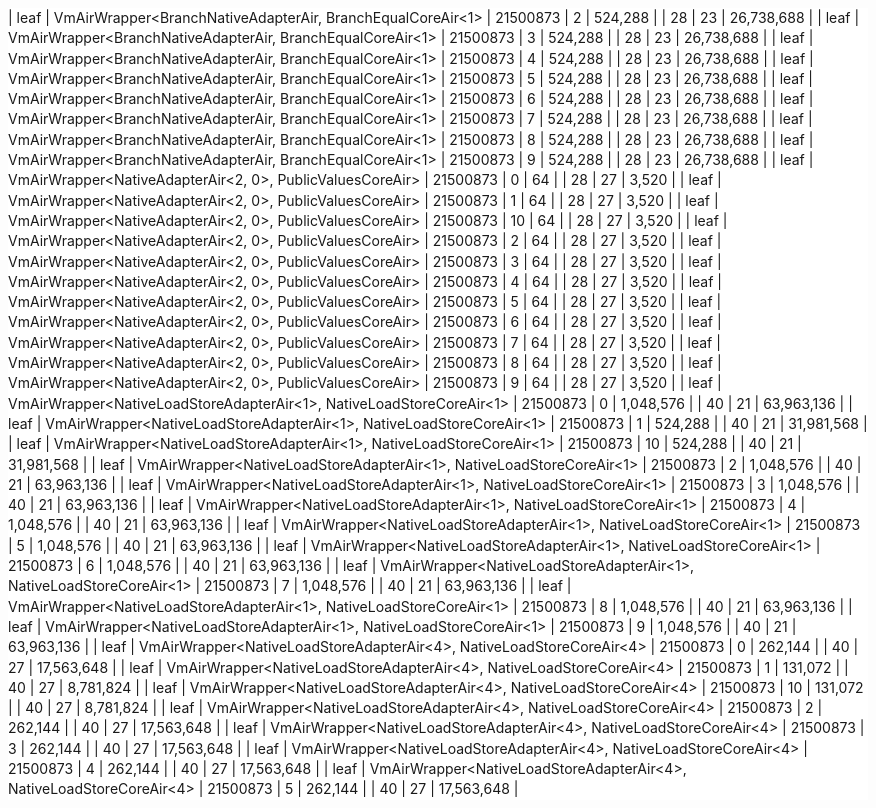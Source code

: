 | leaf | VmAirWrapper<BranchNativeAdapterAir, BranchEqualCoreAir<1> | 21500873 | 2 | 524,288 |  | 28 | 23 | 26,738,688 | 
| leaf | VmAirWrapper<BranchNativeAdapterAir, BranchEqualCoreAir<1> | 21500873 | 3 | 524,288 |  | 28 | 23 | 26,738,688 | 
| leaf | VmAirWrapper<BranchNativeAdapterAir, BranchEqualCoreAir<1> | 21500873 | 4 | 524,288 |  | 28 | 23 | 26,738,688 | 
| leaf | VmAirWrapper<BranchNativeAdapterAir, BranchEqualCoreAir<1> | 21500873 | 5 | 524,288 |  | 28 | 23 | 26,738,688 | 
| leaf | VmAirWrapper<BranchNativeAdapterAir, BranchEqualCoreAir<1> | 21500873 | 6 | 524,288 |  | 28 | 23 | 26,738,688 | 
| leaf | VmAirWrapper<BranchNativeAdapterAir, BranchEqualCoreAir<1> | 21500873 | 7 | 524,288 |  | 28 | 23 | 26,738,688 | 
| leaf | VmAirWrapper<BranchNativeAdapterAir, BranchEqualCoreAir<1> | 21500873 | 8 | 524,288 |  | 28 | 23 | 26,738,688 | 
| leaf | VmAirWrapper<BranchNativeAdapterAir, BranchEqualCoreAir<1> | 21500873 | 9 | 524,288 |  | 28 | 23 | 26,738,688 | 
| leaf | VmAirWrapper<NativeAdapterAir<2, 0>, PublicValuesCoreAir> | 21500873 | 0 | 64 |  | 28 | 27 | 3,520 | 
| leaf | VmAirWrapper<NativeAdapterAir<2, 0>, PublicValuesCoreAir> | 21500873 | 1 | 64 |  | 28 | 27 | 3,520 | 
| leaf | VmAirWrapper<NativeAdapterAir<2, 0>, PublicValuesCoreAir> | 21500873 | 10 | 64 |  | 28 | 27 | 3,520 | 
| leaf | VmAirWrapper<NativeAdapterAir<2, 0>, PublicValuesCoreAir> | 21500873 | 2 | 64 |  | 28 | 27 | 3,520 | 
| leaf | VmAirWrapper<NativeAdapterAir<2, 0>, PublicValuesCoreAir> | 21500873 | 3 | 64 |  | 28 | 27 | 3,520 | 
| leaf | VmAirWrapper<NativeAdapterAir<2, 0>, PublicValuesCoreAir> | 21500873 | 4 | 64 |  | 28 | 27 | 3,520 | 
| leaf | VmAirWrapper<NativeAdapterAir<2, 0>, PublicValuesCoreAir> | 21500873 | 5 | 64 |  | 28 | 27 | 3,520 | 
| leaf | VmAirWrapper<NativeAdapterAir<2, 0>, PublicValuesCoreAir> | 21500873 | 6 | 64 |  | 28 | 27 | 3,520 | 
| leaf | VmAirWrapper<NativeAdapterAir<2, 0>, PublicValuesCoreAir> | 21500873 | 7 | 64 |  | 28 | 27 | 3,520 | 
| leaf | VmAirWrapper<NativeAdapterAir<2, 0>, PublicValuesCoreAir> | 21500873 | 8 | 64 |  | 28 | 27 | 3,520 | 
| leaf | VmAirWrapper<NativeAdapterAir<2, 0>, PublicValuesCoreAir> | 21500873 | 9 | 64 |  | 28 | 27 | 3,520 | 
| leaf | VmAirWrapper<NativeLoadStoreAdapterAir<1>, NativeLoadStoreCoreAir<1> | 21500873 | 0 | 1,048,576 |  | 40 | 21 | 63,963,136 | 
| leaf | VmAirWrapper<NativeLoadStoreAdapterAir<1>, NativeLoadStoreCoreAir<1> | 21500873 | 1 | 524,288 |  | 40 | 21 | 31,981,568 | 
| leaf | VmAirWrapper<NativeLoadStoreAdapterAir<1>, NativeLoadStoreCoreAir<1> | 21500873 | 10 | 524,288 |  | 40 | 21 | 31,981,568 | 
| leaf | VmAirWrapper<NativeLoadStoreAdapterAir<1>, NativeLoadStoreCoreAir<1> | 21500873 | 2 | 1,048,576 |  | 40 | 21 | 63,963,136 | 
| leaf | VmAirWrapper<NativeLoadStoreAdapterAir<1>, NativeLoadStoreCoreAir<1> | 21500873 | 3 | 1,048,576 |  | 40 | 21 | 63,963,136 | 
| leaf | VmAirWrapper<NativeLoadStoreAdapterAir<1>, NativeLoadStoreCoreAir<1> | 21500873 | 4 | 1,048,576 |  | 40 | 21 | 63,963,136 | 
| leaf | VmAirWrapper<NativeLoadStoreAdapterAir<1>, NativeLoadStoreCoreAir<1> | 21500873 | 5 | 1,048,576 |  | 40 | 21 | 63,963,136 | 
| leaf | VmAirWrapper<NativeLoadStoreAdapterAir<1>, NativeLoadStoreCoreAir<1> | 21500873 | 6 | 1,048,576 |  | 40 | 21 | 63,963,136 | 
| leaf | VmAirWrapper<NativeLoadStoreAdapterAir<1>, NativeLoadStoreCoreAir<1> | 21500873 | 7 | 1,048,576 |  | 40 | 21 | 63,963,136 | 
| leaf | VmAirWrapper<NativeLoadStoreAdapterAir<1>, NativeLoadStoreCoreAir<1> | 21500873 | 8 | 1,048,576 |  | 40 | 21 | 63,963,136 | 
| leaf | VmAirWrapper<NativeLoadStoreAdapterAir<1>, NativeLoadStoreCoreAir<1> | 21500873 | 9 | 1,048,576 |  | 40 | 21 | 63,963,136 | 
| leaf | VmAirWrapper<NativeLoadStoreAdapterAir<4>, NativeLoadStoreCoreAir<4> | 21500873 | 0 | 262,144 |  | 40 | 27 | 17,563,648 | 
| leaf | VmAirWrapper<NativeLoadStoreAdapterAir<4>, NativeLoadStoreCoreAir<4> | 21500873 | 1 | 131,072 |  | 40 | 27 | 8,781,824 | 
| leaf | VmAirWrapper<NativeLoadStoreAdapterAir<4>, NativeLoadStoreCoreAir<4> | 21500873 | 10 | 131,072 |  | 40 | 27 | 8,781,824 | 
| leaf | VmAirWrapper<NativeLoadStoreAdapterAir<4>, NativeLoadStoreCoreAir<4> | 21500873 | 2 | 262,144 |  | 40 | 27 | 17,563,648 | 
| leaf | VmAirWrapper<NativeLoadStoreAdapterAir<4>, NativeLoadStoreCoreAir<4> | 21500873 | 3 | 262,144 |  | 40 | 27 | 17,563,648 | 
| leaf | VmAirWrapper<NativeLoadStoreAdapterAir<4>, NativeLoadStoreCoreAir<4> | 21500873 | 4 | 262,144 |  | 40 | 27 | 17,563,648 | 
| leaf | VmAirWrapper<NativeLoadStoreAdapterAir<4>, NativeLoadStoreCoreAir<4> | 21500873 | 5 | 262,144 |  | 40 | 27 | 17,563,648 | 